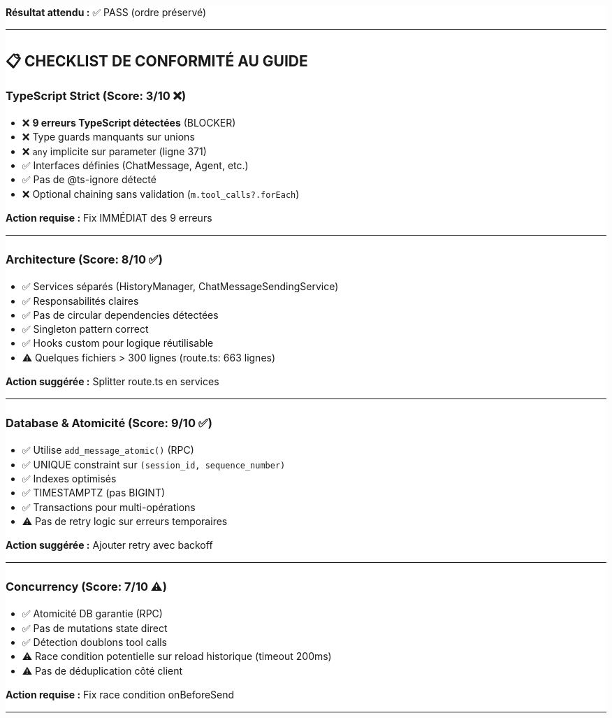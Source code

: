 **Résultat attendu :** ✅ PASS (ordre préservé)

---

## 📋 CHECKLIST DE CONFORMITÉ AU GUIDE

### TypeScript Strict (Score: 3/10 ❌)

- ❌ **9 erreurs TypeScript détectées** (BLOCKER)
- ❌ Type guards manquants sur unions
- ❌ `any` implicite sur parameter (ligne 371)
- ✅ Interfaces définies (ChatMessage, Agent, etc.)
- ✅ Pas de @ts-ignore détecté
- ❌ Optional chaining sans validation (`m.tool_calls?.forEach`)

**Action requise :** Fix IMMÉDIAT des 9 erreurs

---

### Architecture (Score: 8/10 ✅)

- ✅ Services séparés (HistoryManager, ChatMessageSendingService)
- ✅ Responsabilités claires
- ✅ Pas de circular dependencies détectées
- ✅ Singleton pattern correct
- ✅ Hooks custom pour logique réutilisable
- ⚠️ Quelques fichiers > 300 lignes (route.ts: 663 lignes)

**Action suggérée :** Splitter route.ts en services

---

### Database & Atomicité (Score: 9/10 ✅)

- ✅ Utilise `add_message_atomic()` (RPC)
- ✅ UNIQUE constraint sur `(session_id, sequence_number)`
- ✅ Indexes optimisés
- ✅ TIMESTAMPTZ (pas BIGINT)
- ✅ Transactions pour multi-opérations
- ⚠️ Pas de retry logic sur erreurs temporaires

**Action suggérée :** Ajouter retry avec backoff

---

### Concurrency (Score: 7/10 ⚠️)

- ✅ Atomicité DB garantie (RPC)
- ✅ Pas de mutations state direct
- ✅ Détection doublons tool calls
- ⚠️ Race condition potentielle sur reload historique (timeout 200ms)
- ⚠️ Pas de déduplication côté client

**Action requise :** Fix race condition onBeforeSend

---